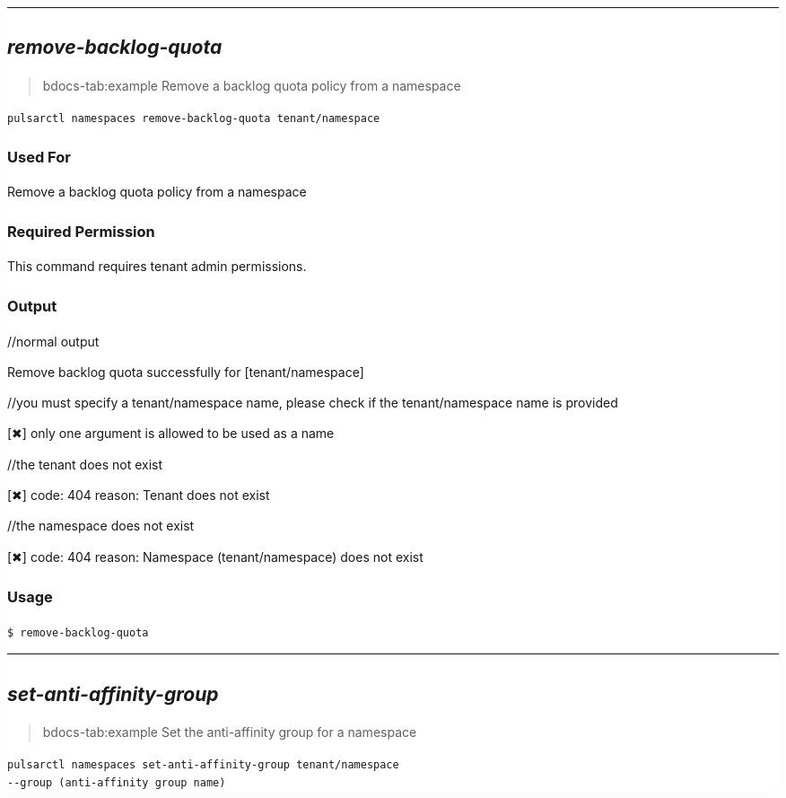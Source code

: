 
------------

## <em>remove-backlog-quota</em>

>bdocs-tab:example Remove a backlog quota policy from a namespace

```bdocs-tab:example_shell
pulsarctl namespaces remove-backlog-quota tenant/namespace
```


### Used For
 

 Remove a backlog quota policy from a namespace 

  
### Required Permission
 

 This command requires tenant admin permissions. 

  
### Output
 
 //normal output 

 Remove backlog quota successfully for [tenant/namespace] 

  
 //you must specify a tenant/namespace name, please check if the tenant/namespace name is provided 

 [✖]  only one argument is allowed to be used as a name 

  
 //the tenant does not exist 

 [✖]  code: 404 reason: Tenant does not exist 

  
 //the namespace does not exist 

 [✖]  code: 404 reason: Namespace (tenant/namespace) does not exist 

  

 

### Usage

`$ remove-backlog-quota`




------------

## <em>set-anti-affinity-group</em>

>bdocs-tab:example Set the anti-affinity group for a namespace

```bdocs-tab:example_shell
pulsarctl namespaces set-anti-affinity-group tenant/namespace
--group (anti-affinity group name)
```
